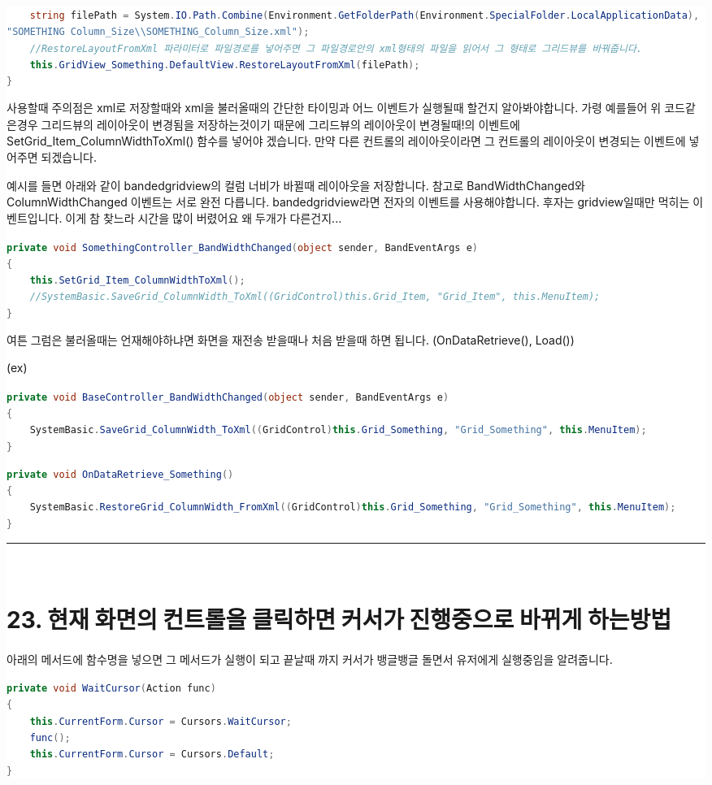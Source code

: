 ```C#
    string filePath = System.IO.Path.Combine(Environment.GetFolderPath(Environment.SpecialFolder.LocalApplicationData), "SOMETHING Column_Size\\SOMETHING_Column_Size.xml");
    //RestoreLayoutFromXml 파라미터로 파일경로를 넣어주면 그 파일경로안의 xml형태의 파일을 읽어서 그 형태로 그리드뷰를 바꿔줍니다.
    this.GridView_Something.DefaultView.RestoreLayoutFromXml(filePath);
}
```

사용할때 주의점은 xml로 저장할때와 xml을 불러올때의 간단한 타이밍과 어느 이벤트가 실행될때 할건지 알아봐야합니다. 가령 예를들어 위 코드같은경우 그리드뷰의 레이아웃이 변경됨을 저장하는것이기 때문에 그리드뷰의 레이아웃이 변경될때!의 이벤트에 SetGrid_Item_ColumnWidthToXml() 함수를 넣어야 겠습니다. 만약 다른 컨트롤의 레이아웃이라면 그 컨트롤의 레이아웃이 변경되는 이벤트에 넣어주면 되겠습니다.

예시를 들면 아래와 같이 bandedgridview의 컬럼 너비가 바뀔때 레이아웃을 저장합니다. 참고로 BandWidthChanged와 ColumnWidthChanged 이벤트는 서로 완전 다릅니다. bandedgridview라면 전자의 이벤트를 사용해야합니다. 후자는 gridview일때만 먹히는 이벤트입니다. 이게 참 찾느라 시간을 많이 버렸어요 왜 두개가 다른건지...

```C#
private void SomethingController_BandWidthChanged(object sender, BandEventArgs e)
{
    this.SetGrid_Item_ColumnWidthToXml();
    //SystemBasic.SaveGrid_ColumnWidth_ToXml((GridControl)this.Grid_Item, "Grid_Item", this.MenuItem);
}        
```

여튼 그럼은 불러올때는 언재해야하냐면 화면을 재전송 받을때나 처음 받을때 하면 됩니다. (OnDataRetrieve(), Load())

(ex)

```C#
private void BaseController_BandWidthChanged(object sender, BandEventArgs e)
{            
    SystemBasic.SaveGrid_ColumnWidth_ToXml((GridControl)this.Grid_Something, "Grid_Something", this.MenuItem);
}    
```

```C#
private void OnDataRetrieve_Something()
{
    SystemBasic.RestoreGrid_ColumnWidth_FromXml((GridControl)this.Grid_Something, "Grid_Something", this.MenuItem);
}
```
______________________________________________________________________________________________________

<br>

# 23. 현재 화면의 컨트롤을 클릭하면 커서가 진행중으로 바뀌게 하는방법

아래의 메서드에 함수명을 넣으면 그 메서드가 실행이 되고 끝날때 까지 커서가 뱅글뱅글 돌면서 유저에게 실행중임을 알려줍니다.

```C#
private void WaitCursor(Action func)
{
    this.CurrentForm.Cursor = Cursors.WaitCursor;
    func();
    this.CurrentForm.Cursor = Cursors.Default;
}
```
